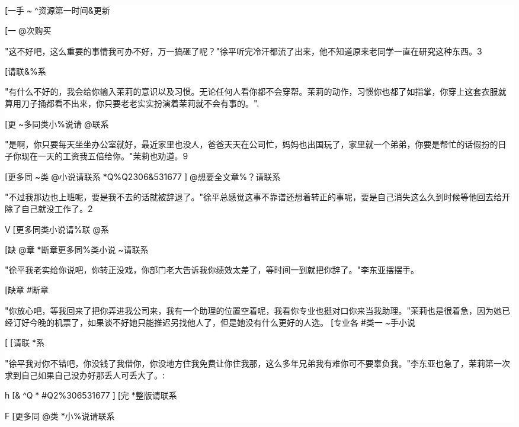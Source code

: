 

 [一手 ~ ^资源第一时间&更新



 [一 @次购买



"这不好吧，这么重要的事情我可办不好，万一搞砸了呢？"徐平听完冷汗都流了出来，他不知道原来老同学一直在研究这种东西。3



 [请联&%系





"有什么不好的，我会给你输入茉莉的意识以及习惯。无论任何人看你都不会穿帮。茉莉的动作，习惯你也都了如指掌，你穿上这套衣服就算用刀子捅都看不出来，你只要老老实实扮演着茉莉就不会有事的。".



 [更 ~多同类小%说请 @联系





"是啊，你只要每天坐坐办公室就好，最近家里也没人，爸爸天天在公司忙，妈妈也出国玩了，家里就一个弟弟，你要是帮忙的话假扮的日子你现在一天的工资我五倍给你。"茉莉也劝道。9



 [更多同 ~类 @小说请联系 *Q%Q2306&531677 ]  @想要全文章%？请联系



"不过我那边也上班呢，要是我不去的话就被辞退了。"徐平总感觉这事不靠谱还想着转正的事呢，要是自己消失这么久到时候等他回去给开除了自己就没工作了。2

V [更多同类小说请%联 @系



 [缺 @章 *断章更多同%类小说 ~请联系



"徐平我老实给你说吧，你转正没戏，你部门老大告诉我你绩效太差了，等时间一到就把你辞了。"李东亚摆摆手。



 [缺章 #断章



"你放心吧，等我回来了把你弄进我公司来，我有一个助理的位置空着呢，我看你专业也挺对口你来当我助理。"茉莉也是很着急，因为她已经订好今晚的机票了，如果谈不好她只能推迟另找他人了，但是她没有什么更好的人选。 [专业各 #类一 ~手小说



 [ [请联 *系





"徐平我对你不错吧，你没钱了我借你，你没地方住我免费让你住我那，这么多年兄弟我有难你可不要辜负我。"李东亚也急了，茉莉第一次求到自己如果自己没办好那丢人可丢大了。:

h [& ^Q * #Q2%306531677 ] [完 *整版请联系



F [更多同 @类 *小%说请联系


